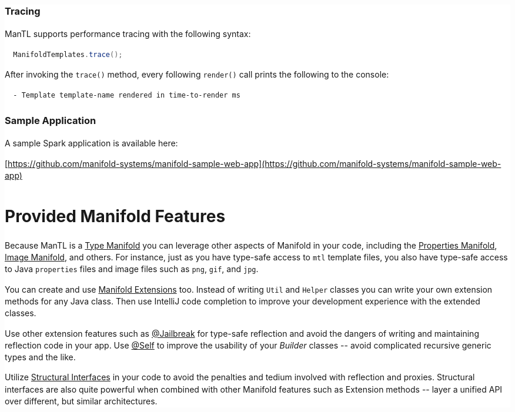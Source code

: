 ### Tracing

ManTL supports performance tracing with the following syntax:
```java
  ManifoldTemplates.trace();
```
After invoking the `trace()` method, every following `render()` call prints the following to the console:
```
  - Template template-name rendered in time-to-render ms
```

<a id="demo" class="toc_anchor"></a>

### Sample Application

A sample Spark application is available here:

[https://github.com/manifold-systems/manifold-sample-web-app](https://github.com/manifold-systems/manifold-sample-web-app)

<a id="provided-manifold-features" class="toc_anchor"></a>

# Provided Manifold Features

Because ManTL is a [Type Manifold](http://manifold.systems/docs.html#what-is-a-type-manifold) you can leverage other 
aspects of Manifold in your code, including the [Properties Manifold](http://manifold.systems/docs.html#properties-files), 
[Image Manifold](http://manifold.systems/docs.html#image-files), and others.  For instance, just as you have type-safe 
access to `mtl` template files, you also have type-safe access to Java `properties` files and image files such as `png`, 
`gif`, and `jpg`.

You can create and use [Manifold Extensions](http://manifold.systems/docs.html#extension-classes) too.  Instead of 
writing `Util` and `Helper` classes you can write your own extension methods for any Java class. Then use IntelliJ
code completion to improve your development experience with the extended classes.

Use other extension features such as  [@Jailbreak](http://manifold.systems/docs.html#type-safe-reflection) for type-safe 
reflection and avoid the dangers of writing and maintaining reflection code in your app.  Use [@Self](http://manifold.systems/docs.html#the-self-type)
to improve the usability of your *Builder* classes -- avoid complicated recursive generic types and the like.

Utilize [Structural Interfaces](http://manifold.systems/docs.html#structural-interfaces) in your code to avoid the penalties
and tedium involved with reflection and proxies.  Structural interfaces are also quite powerful when combined with other 
Manifold features such as Extension methods -- layer a unified API over different, but similar architectures.

